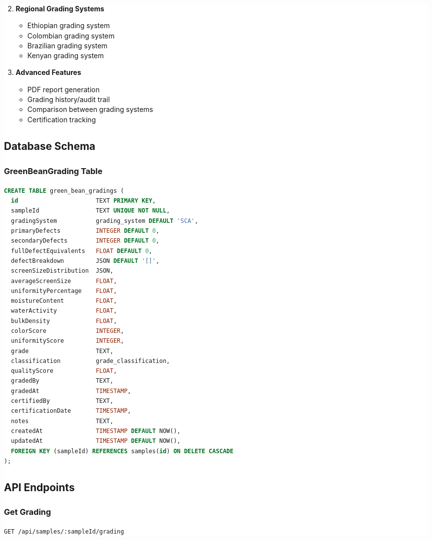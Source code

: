 2. **Regional Grading Systems**
   - Ethiopian grading system
   - Colombian grading system
   - Brazilian grading system
   - Kenyan grading system

3. **Advanced Features**
   - PDF report generation
   - Grading history/audit trail
   - Comparison between grading systems
   - Certification tracking

## Database Schema

### GreenBeanGrading Table

```sql
CREATE TABLE green_bean_gradings (
  id                      TEXT PRIMARY KEY,
  sampleId                TEXT UNIQUE NOT NULL,
  gradingSystem           grading_system DEFAULT 'SCA',
  primaryDefects          INTEGER DEFAULT 0,
  secondaryDefects        INTEGER DEFAULT 0,
  fullDefectEquivalents   FLOAT DEFAULT 0,
  defectBreakdown         JSON DEFAULT '[]',
  screenSizeDistribution  JSON,
  averageScreenSize       FLOAT,
  uniformityPercentage    FLOAT,
  moistureContent         FLOAT,
  waterActivity           FLOAT,
  bulkDensity             FLOAT,
  colorScore              INTEGER,
  uniformityScore         INTEGER,
  grade                   TEXT,
  classification          grade_classification,
  qualityScore            FLOAT,
  gradedBy                TEXT,
  gradedAt                TIMESTAMP,
  certifiedBy             TEXT,
  certificationDate       TIMESTAMP,
  notes                   TEXT,
  createdAt               TIMESTAMP DEFAULT NOW(),
  updatedAt               TIMESTAMP DEFAULT NOW(),
  FOREIGN KEY (sampleId) REFERENCES samples(id) ON DELETE CASCADE
);
```

## API Endpoints

### Get Grading
```
GET /api/samples/:sampleId/grading
```
